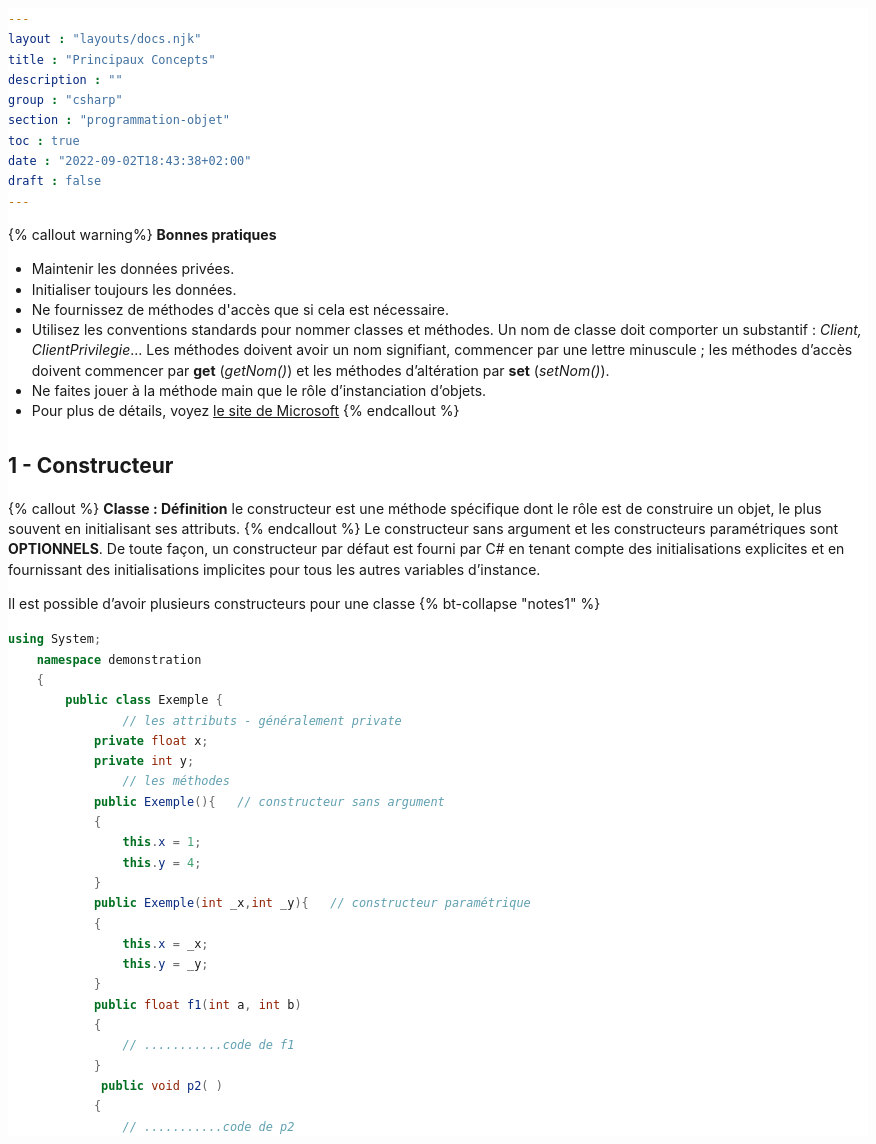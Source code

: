 ```yaml
---
layout : "layouts/docs.njk"
title : "Principaux Concepts"
description : ""
group : "csharp"
section : "programmation-objet"
toc : true
date : "2022-09-02T18:43:38+02:00"
draft : false
---
```

{% callout warning%}
**Bonnes pratiques**  
- Maintenir les données privées.
- Initialiser toujours les données.
- Ne fournissez de méthodes d'accès que si cela est nécessaire.
- Utilisez les conventions standards pour nommer classes et méthodes. Un nom de classe doit comporter un substantif : *Client, ClientPrivilegie*... Les méthodes doivent avoir un nom signifiant, commencer par une lettre minuscule ; les méthodes d’accès doivent commencer par **get** (*getNom()*) et les méthodes d’altération par **set** (*setNom()*).
- Ne faites jouer à la méthode main que le rôle d’instanciation d’objets.
- Pour plus de détails, voyez [le site de Microsoft](https://learn.microsoft.com/fr-fr/dotnet/standard/design-guidelines/naming-guidelines)
{% endcallout %}
## 1 - Constructeur
{% callout %}
**Classe : Définition**
le constructeur est une méthode spécifique dont le rôle est de construire un objet, le plus souvent en initialisant ses attributs.
{% endcallout %}
Le constructeur sans argument et les constructeurs paramétriques sont **OPTIONNELS**. De toute façon, un constructeur par défaut est fourni par C# en tenant compte des initialisations explicites et en fournissant des initialisations implicites pour tous les autres variables d’instance.

Il est possible d’avoir plusieurs constructeurs pour une classe
{% bt-collapse "notes1" %}
```csharp {linenos=table,hl_lines=["9-17"],linenostart=1}
using System;
    namespace demonstration
    {
        public class Exemple {
                // les attributs - généralement private
            private float x;
            private int y;
                // les méthodes
            public Exemple(){   // constructeur sans argument
            {
                this.x = 1;
                this.y = 4;
            }
            public Exemple(int _x,int _y){   // constructeur paramétrique
            {
                this.x = _x;
                this.y = _y;
            }
            public float f1(int a, int b)
            {
                // ...........code de f1
            }
             public void p2( )
            {
                // ...........code de p2
```